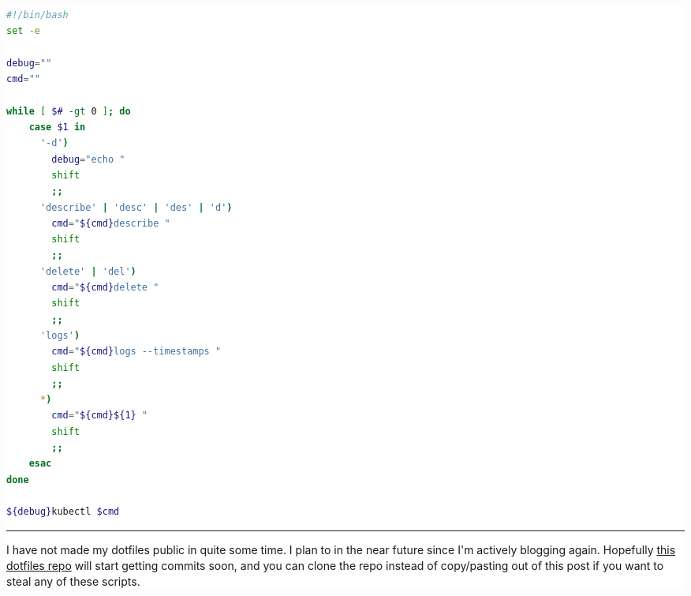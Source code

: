 ```bash
#!/bin/bash
set -e

debug=""
cmd=""

while [ $# -gt 0 ]; do
    case $1 in
      '-d')
        debug="echo "
        shift
        ;;
      'describe' | 'desc' | 'des' | 'd')
        cmd="${cmd}describe "
        shift
        ;;
      'delete' | 'del')
        cmd="${cmd}delete "
        shift
        ;;
      'logs')
        cmd="${cmd}logs --timestamps "
        shift
        ;;
      *)
        cmd="${cmd}${1} "
        shift
        ;;
    esac
done

${debug}kubectl $cmd
```

---
I have not made my dotfiles public in quite some time. I plan to in the near future since I'm actively blogging again. Hopefully [this dotfiles repo](https://github.com/charlesthomas/dotfiles) will start getting commits soon, and you can clone the repo instead of copy/pasting out of this post if you want to steal any of these scripts.
